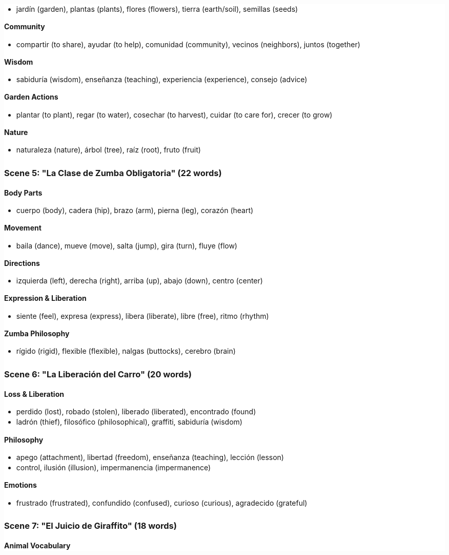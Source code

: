 - jardín (garden), plantas (plants), flores (flowers), tierra (earth/soil), semillas (seeds)

**Community**

- compartir (to share), ayudar (to help), comunidad (community), vecinos (neighbors), juntos (together)

**Wisdom**

- sabiduría (wisdom), enseñanza (teaching), experiencia (experience), consejo (advice)

**Garden Actions**

- plantar (to plant), regar (to water), cosechar (to harvest), cuidar (to care for), crecer (to grow)

**Nature**

- naturaleza (nature), árbol (tree), raíz (root), fruto (fruit)

### Scene 5: "La Clase de Zumba Obligatoria" (22 words)

**Body Parts**

- cuerpo (body), cadera (hip), brazo (arm), pierna (leg), corazón (heart)

**Movement**

- baila (dance), mueve (move), salta (jump), gira (turn), fluye (flow)

**Directions**

- izquierda (left), derecha (right), arriba (up), abajo (down), centro (center)

**Expression & Liberation**

- siente (feel), expresa (express), libera (liberate), libre (free), ritmo (rhythm)

**Zumba Philosophy**

- rígido (rigid), flexible (flexible), nalgas (buttocks), cerebro (brain)

### Scene 6: "La Liberación del Carro" (20 words)

**Loss & Liberation**

- perdido (lost), robado (stolen), liberado (liberated), encontrado (found)
- ladrón (thief), filosófico (philosophical), graffiti, sabiduría (wisdom)

**Philosophy**

- apego (attachment), libertad (freedom), enseñanza (teaching), lección (lesson)
- control, ilusión (illusion), impermanencia (impermanence)

**Emotions**

- frustrado (frustrated), confundido (confused), curioso (curious), agradecido (grateful)

### Scene 7: "El Juicio de Giraffito" (18 words)

**Animal Vocabulary**
